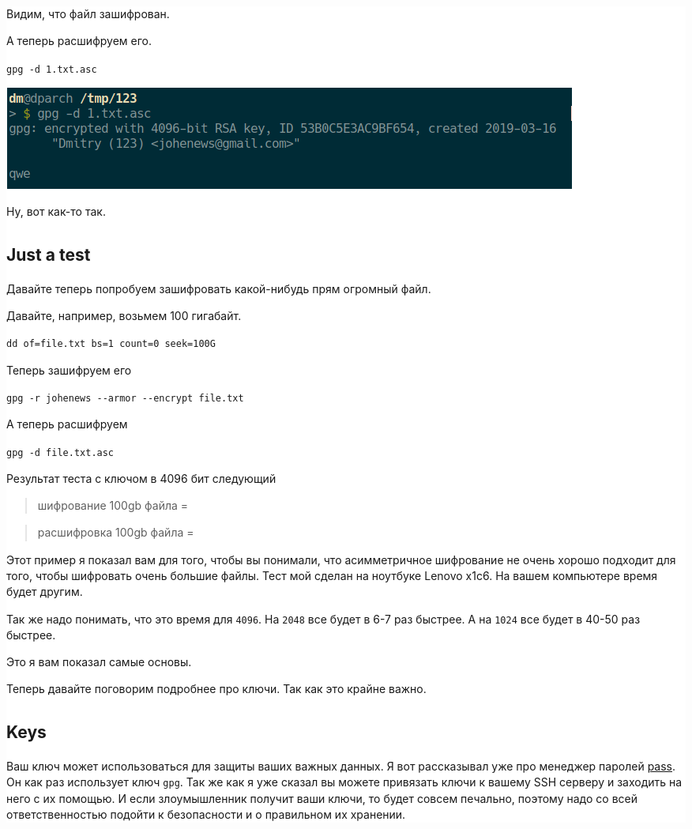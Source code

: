 Видим, что файл зашифрован.

А теперь расшифруем его.

    gpg -d 1.txt.asc
    

![img](img/2019-03-16-18-14-57.png)

Ну, вот как-то так.

Just a test
-----------

Давайте теперь попробуем зашифровать какой-нибудь прям огромный файл.

Давайте, например, возьмем 100 гигабайт.

    dd of=file.txt bs=1 count=0 seek=100G
    

Теперь зашифруем его

    gpg -r johenews --armor --encrypt file.txt
    

А теперь расшифруем

    gpg -d file.txt.asc
    

Результат теста с ключом в 4096 бит следующий

> шифрование 100gb файла =

> расшифровка 100gb файла =

Этот пример я показал вам для того, чтобы вы понимали, что асимметричное шифрование не очень хорошо подходит для того, чтобы шифровать очень большие файлы. Тест мой сделан на ноутбуке Lenovo x1c6. На вашем компьютере время будет другим.

Так же надо понимать, что это время для `4096`. На `2048` все будет в 6-7 раз быстрее. А на `1024` все будет в 40-50 раз быстрее.

Это я вам показал самые основы.

Теперь давайте поговорим подробнее про ключи. Так как это крайне важно.

Keys
----

Ваш ключ может использоваться для защиты ваших важных данных. Я вот рассказывал уже про менеджер паролей [pass](https://devpew.com/password-managers/). Он как раз использует ключ `gpg`. Так же как я уже сказал вы можете привязать ключи к вашему SSH серверу и заходить на него с их помощью. И если злоумышленник получит ваши ключи, то будет совсем печально, поэтому надо со всей ответственностью подойти к безопасности и о правильном их хранении.
